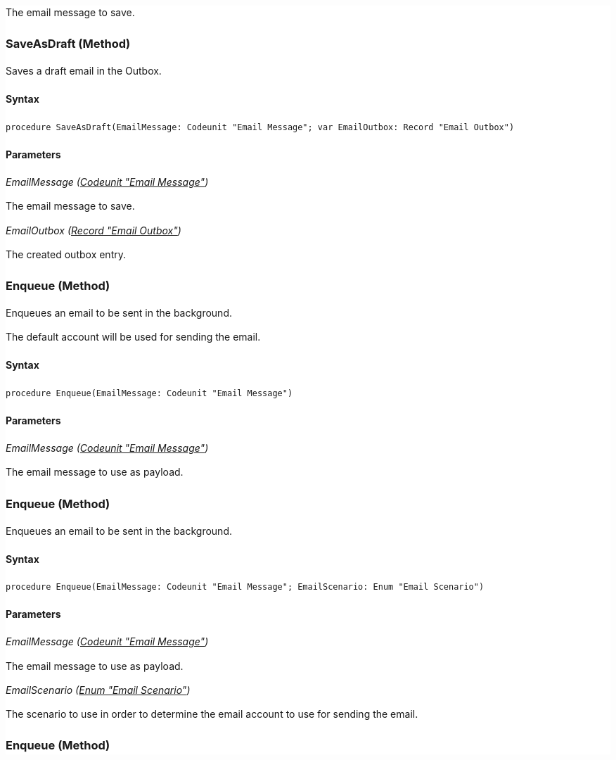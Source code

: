 The email message to save.

### SaveAsDraft (Method) <a name="SaveAsDraft"></a> 

 Saves a draft email in the Outbox.
 

#### Syntax
```
procedure SaveAsDraft(EmailMessage: Codeunit "Email Message"; var EmailOutbox: Record "Email Outbox")
```
#### Parameters
*EmailMessage ([Codeunit "Email Message"]())* 

The email message to save.

*EmailOutbox ([Record "Email Outbox"]())* 

The created outbox entry.

### Enqueue (Method) <a name="Enqueue"></a> 

 Enqueues an email to be sent in the background.
 

The default account will be used for sending the email.

#### Syntax
```
procedure Enqueue(EmailMessage: Codeunit "Email Message")
```
#### Parameters
*EmailMessage ([Codeunit "Email Message"]())* 

The email message to use as payload.

### Enqueue (Method) <a name="Enqueue"></a> 

 Enqueues an email to be sent in the background.
 

#### Syntax
```
procedure Enqueue(EmailMessage: Codeunit "Email Message"; EmailScenario: Enum "Email Scenario")
```
#### Parameters
*EmailMessage ([Codeunit "Email Message"]())* 

The email message to use as payload.

*EmailScenario ([Enum "Email Scenario"]())* 

The scenario to use in order to determine the email account to use for sending the email.

### Enqueue (Method) <a name="Enqueue"></a> 
